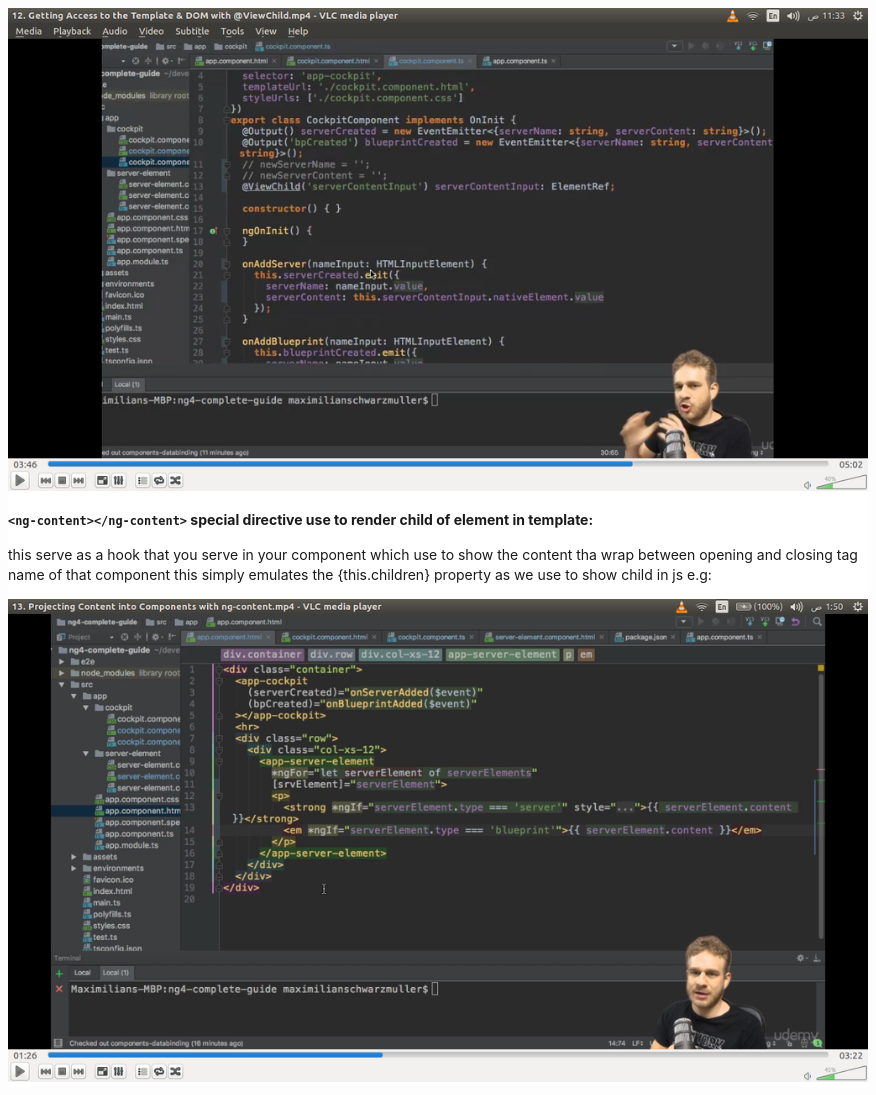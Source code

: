 ![image](./images/image12.png)

**`<ng-content></ng-content>` special directive use to render child of element in template:**

this serve as a hook that you serve in your component which use to show the content tha wrap between opening and closing tag name of that component
this simply emulates the {this.children} property as we use to show child in js
e.g:

![image](./images/image14.png)